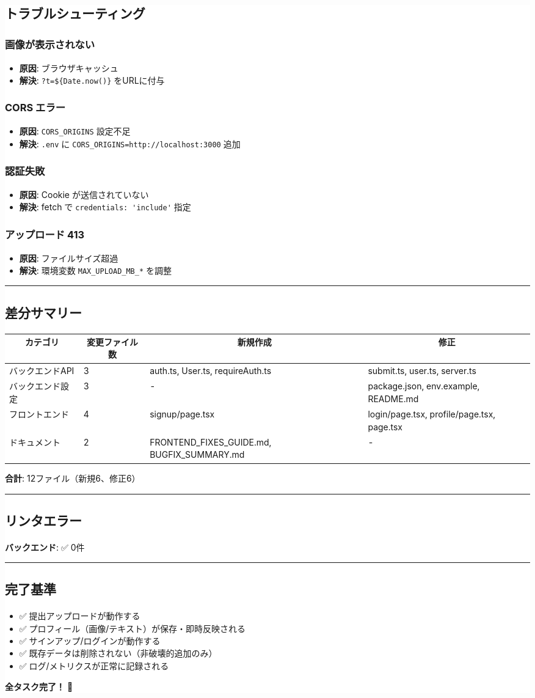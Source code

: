 
## トラブルシューティング

### 画像が表示されない
- **原因**: ブラウザキャッシュ
- **解決**: `?t=${Date.now()}` をURLに付与

### CORS エラー
- **原因**: `CORS_ORIGINS` 設定不足
- **解決**: `.env` に `CORS_ORIGINS=http://localhost:3000` 追加

### 認証失敗
- **原因**: Cookie が送信されていない
- **解決**: fetch で `credentials: 'include'` 指定

### アップロード 413
- **原因**: ファイルサイズ超過
- **解決**: 環境変数 `MAX_UPLOAD_MB_*` を調整

---

## 差分サマリー

| カテゴリ | 変更ファイル数 | 新規作成 | 修正 |
|---------|--------------|---------|------|
| バックエンドAPI | 3 | auth.ts, User.ts, requireAuth.ts | submit.ts, user.ts, server.ts |
| バックエンド設定 | 3 | - | package.json, env.example, README.md |
| フロントエンド | 4 | signup/page.tsx | login/page.tsx, profile/page.tsx, page.tsx |
| ドキュメント | 2 | FRONTEND_FIXES_GUIDE.md, BUGFIX_SUMMARY.md | - |

**合計**: 12ファイル（新規6、修正6）

---

## リンタエラー

**バックエンド**: ✅ 0件

---

## 完了基準

- ✅ 提出アップロードが動作する
- ✅ プロフィール（画像/テキスト）が保存・即時反映される
- ✅ サインアップ/ログインが動作する
- ✅ 既存データは削除されない（非破壊的追加のみ）
- ✅ ログ/メトリクスが正常に記録される

**全タスク完了！** 🎉

